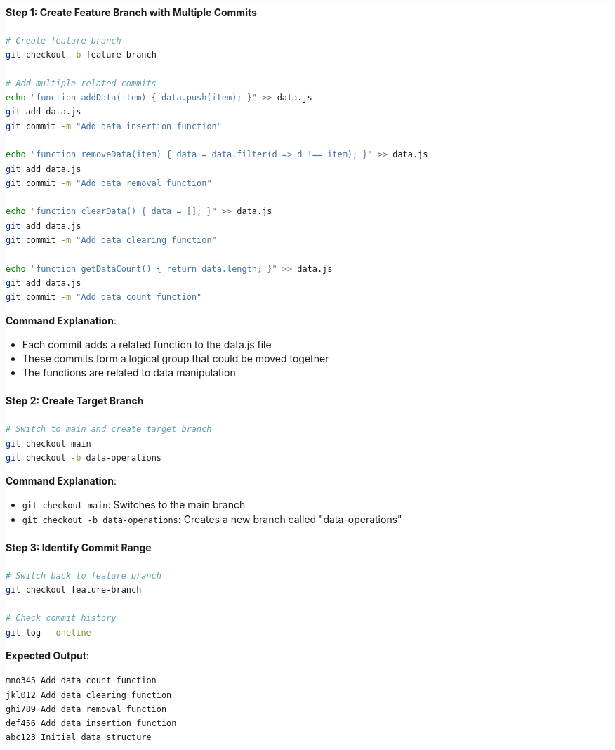 #### Step 1: Create Feature Branch with Multiple Commits
```bash
# Create feature branch
git checkout -b feature-branch

# Add multiple related commits
echo "function addData(item) { data.push(item); }" >> data.js
git add data.js
git commit -m "Add data insertion function"

echo "function removeData(item) { data = data.filter(d => d !== item); }" >> data.js
git add data.js
git commit -m "Add data removal function"

echo "function clearData() { data = []; }" >> data.js
git add data.js
git commit -m "Add data clearing function"

echo "function getDataCount() { return data.length; }" >> data.js
git add data.js
git commit -m "Add data count function"
```

**Command Explanation**:
- Each commit adds a related function to the data.js file
- These commits form a logical group that could be moved together
- The functions are related to data manipulation

#### Step 2: Create Target Branch
```bash
# Switch to main and create target branch
git checkout main
git checkout -b data-operations
```

**Command Explanation**:
- `git checkout main`: Switches to the main branch
- `git checkout -b data-operations`: Creates a new branch called "data-operations"

#### Step 3: Identify Commit Range
```bash
# Switch back to feature branch
git checkout feature-branch

# Check commit history
git log --oneline
```

**Expected Output**:
```
mno345 Add data count function
jkl012 Add data clearing function
ghi789 Add data removal function
def456 Add data insertion function
abc123 Initial data structure
```
